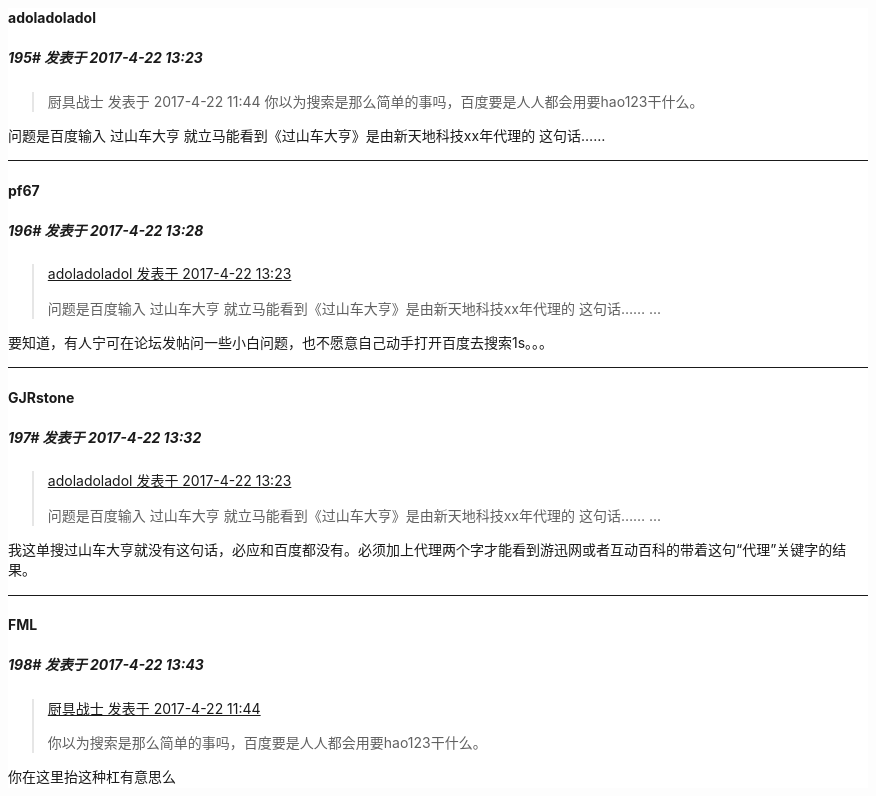 ####  adoladoladol  
##### 195#       发表于 2017-4-22 13:23



<blockquote>厨具战士 发表于 2017-4-22 11:44
你以为搜索是那么简单的事吗，百度要是人人都会用要hao123干什么。</blockquote>
问题是百度输入 过山车大亨 就立马能看到《过山车大亨》是由新天地科技xx年代理的 这句话……







-----

####  pf67  
##### 196#       发表于 2017-4-22 13:28



<blockquote><a href="httphttps://bbs.saraba1st.com/2b/forum.php?mod=redirect&amp;goto=findpost&amp;pid=35735848&amp;ptid=1331653" target="_blank">adoladoladol 发表于 2017-4-22 13:23</a>

问题是百度输入 过山车大亨 就立马能看到《过山车大亨》是由新天地科技xx年代理的 这句话…… ...</blockquote>
要知道，有人宁可在论坛发帖问一些小白问题，也不愿意自己动手打开百度去搜索1s。。。







-----

####  GJRstone  
##### 197#       发表于 2017-4-22 13:32



<blockquote><a href="httphttps://bbs.saraba1st.com/2b/forum.php?mod=redirect&amp;goto=findpost&amp;pid=35735848&amp;ptid=1331653" target="_blank">adoladoladol 发表于 2017-4-22 13:23</a>

问题是百度输入 过山车大亨 就立马能看到《过山车大亨》是由新天地科技xx年代理的 这句话…… ...</blockquote>
我这单搜过山车大亨就没有这句话，必应和百度都没有。必须加上代理两个字才能看到游迅网或者互动百科的带着这句“代理”关键字的结果。







-----

####  FML  
##### 198#       发表于 2017-4-22 13:43



<blockquote><a href="httphttps://bbs.saraba1st.com/2b/forum.php?mod=redirect&amp;goto=findpost&amp;pid=35735186&amp;ptid=1331653" target="_blank">厨具战士 发表于 2017-4-22 11:44</a>

你以为搜索是那么简单的事吗，百度要是人人都会用要hao123干什么。</blockquote>
你在这里抬这种杠有意思么 
